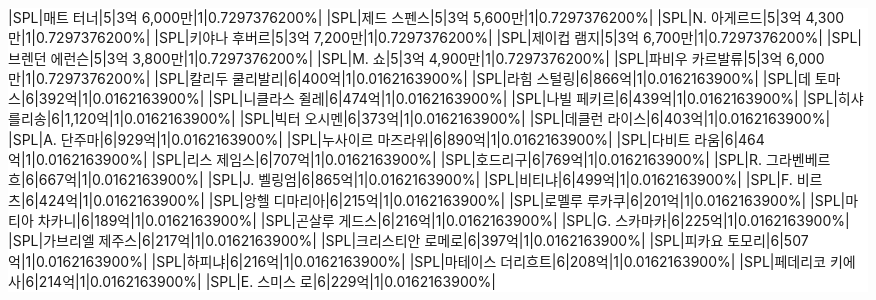 |SPL|매트 터너|5|3억 6,000만|1|0.7297376200%|
|SPL|제드 스펜스|5|3억 5,600만|1|0.7297376200%|
|SPL|N. 아게르드|5|3억 4,300만|1|0.7297376200%|
|SPL|키야나 후버르|5|3억 7,200만|1|0.7297376200%|
|SPL|제이컵 램지|5|3억 6,700만|1|0.7297376200%|
|SPL|브렌던 에런슨|5|3억 3,800만|1|0.7297376200%|
|SPL|M. 쇼|5|3억 4,900만|1|0.7297376200%|
|SPL|파비우 카르발류|5|3억 6,000만|1|0.7297376200%|
|SPL|칼리두 쿨리발리|6|400억|1|0.0162163900%|
|SPL|라힘 스털링|6|866억|1|0.0162163900%|
|SPL|데 토마스|6|392억|1|0.0162163900%|
|SPL|니클라스 쥘레|6|474억|1|0.0162163900%|
|SPL|나빌 페키르|6|439억|1|0.0162163900%|
|SPL|히샤를리송|6|1,120억|1|0.0162163900%|
|SPL|빅터 오시멘|6|373억|1|0.0162163900%|
|SPL|데클런 라이스|6|403억|1|0.0162163900%|
|SPL|A. 단주마|6|929억|1|0.0162163900%|
|SPL|누사이르 마즈라위|6|890억|1|0.0162163900%|
|SPL|다비트 라움|6|464억|1|0.0162163900%|
|SPL|리스 제임스|6|707억|1|0.0162163900%|
|SPL|호드리구|6|769억|1|0.0162163900%|
|SPL|R. 그라벤베르흐|6|667억|1|0.0162163900%|
|SPL|J. 벨링엄|6|865억|1|0.0162163900%|
|SPL|비티냐|6|499억|1|0.0162163900%|
|SPL|F. 비르츠|6|424억|1|0.0162163900%|
|SPL|앙헬 디마리아|6|215억|1|0.0162163900%|
|SPL|로멜루 루카쿠|6|201억|1|0.0162163900%|
|SPL|마티아 차카니|6|189억|1|0.0162163900%|
|SPL|곤살루 게드스|6|216억|1|0.0162163900%|
|SPL|G. 스카마카|6|225억|1|0.0162163900%|
|SPL|가브리엘 제주스|6|217억|1|0.0162163900%|
|SPL|크리스티안 로메로|6|397억|1|0.0162163900%|
|SPL|피카요 토모리|6|507억|1|0.0162163900%|
|SPL|하피냐|6|216억|1|0.0162163900%|
|SPL|마테이스 더리흐트|6|208억|1|0.0162163900%|
|SPL|페데리코 키에사|6|214억|1|0.0162163900%|
|SPL|E. 스미스 로|6|229억|1|0.0162163900%|